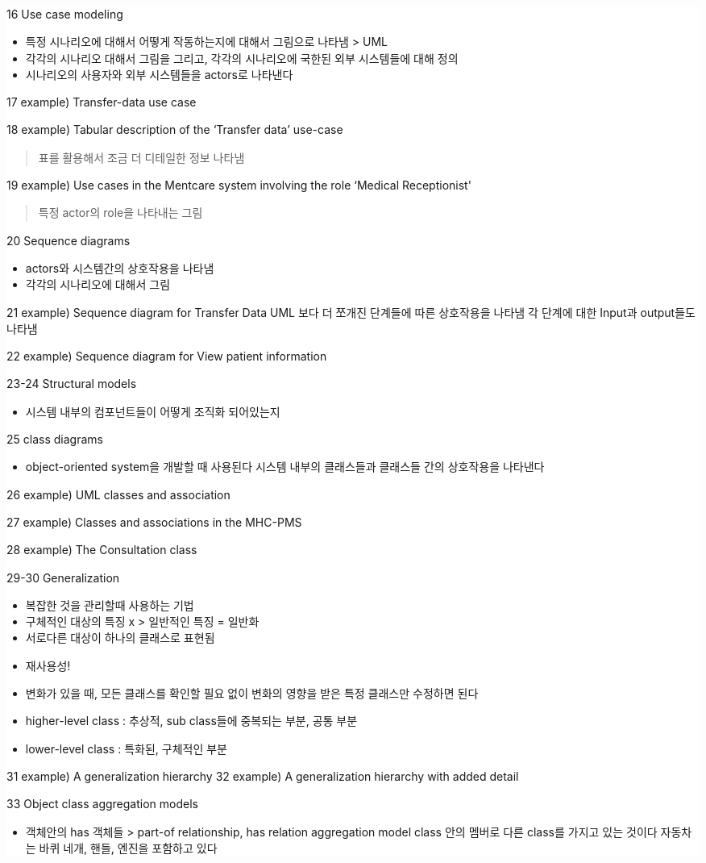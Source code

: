 16 
Use case modeling
- 특정 시나리오에 대해서 어떻게 작동하는지에 대해서 그림으로 나타냄 > UML
- 각각의 시나리오 대해서 그림을 그리고, 각각의 시나리오에 국한된 외부 시스템들에 대해 정의
- 시나리오의 사용자와 외부 시스템들을 actors로 나타낸다

17 example) Transfer-data use case


18 example) Tabular description of the ‘Transfer data’ use-case
> 표를 활용해서 조금 더 디테일한 정보 나타냄

19 example) Use cases in the Mentcare system involving the role ‘Medical Receptionist'
> 특정 actor의 role을 나타내는 그림

20 
Sequence diagrams
- actors와 시스템간의 상호작용을 나타냄
- 각각의 시나리오에 대해서 그림

21 example) Sequence diagram for Transfer Data
UML 보다 더 쪼개진 단계들에 따른 상호작용을 나타냄
각 단계에 대한 Input과 output들도 나타냄

22 example) Sequence diagram for View patient information


23-24 
Structural models
- 시스템 내부의 컴포넌트들이 어떻게 조직화 되어있는지

25 class diagrams
- object-oriented system을 개발할 때 사용된다
시스템 내부의 클래스들과 클래스들 간의 상호작용을 나타낸다

26 example) UML classes and association

27 example) Classes and associations in the MHC-PMS

28 example) The Consultation class


29-30 
Generalization
- 복잡한 것을 관리할때 사용하는 기법
- 구체적인 대상의 특징 x > 일반적인 특징 = 일반화
- 서로다른 대상이 하나의 클래스로 표현됨

* 재사용성!

- 변화가 있을 때, 모든 클래스를 확인할 필요 없이 
변화의 영향을 받은 특정 클래스만 수정하면 된다

- higher-level class : 추상적, sub class들에 중복되는 부분, 공통 부분
- lower-level class : 특화된, 구체적인 부분

31 example) A generalization hierarchy
32 example) A generalization hierarchy with added detail


33 Object class aggregation models
- 객체안의 has 객체들 > part-of relationship, has relation
aggregation model
class 안의 멤버로 다른 class를 가지고 있는 것이다
자동차는 바퀴 네개, 핸들, 엔진을 포함하고 있다
